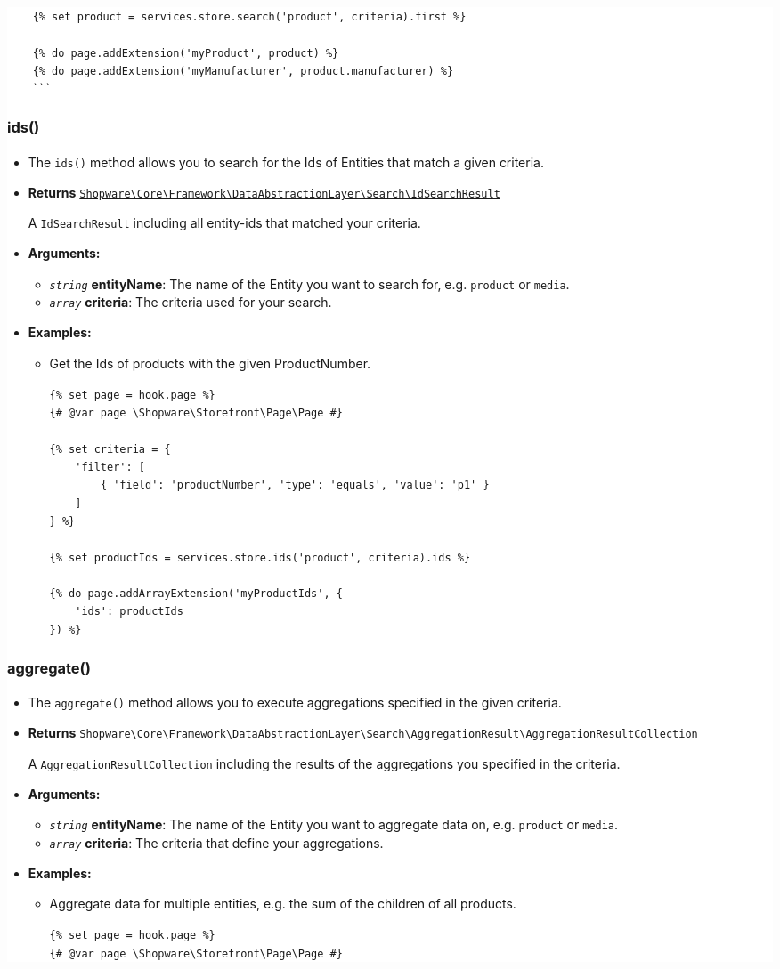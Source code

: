         {% set product = services.store.search('product', criteria).first %}

        {% do page.addExtension('myProduct', product) %}
        {% do page.addExtension('myManufacturer', product.manufacturer) %}
        ```

### ids()

* The `ids()` method allows you to search for the Ids of Entities that match a given criteria.

* **Returns** [`Shopware\Core\Framework\DataAbstractionLayer\Search\IdSearchResult`](https://github.com/shopware/shopware/blob/trunk/src/Core/Framework/DataAbstractionLayer/Search/IdSearchResult.php)

    A `IdSearchResult` including all entity-ids that matched your criteria.
* **Arguments:**
    * *`string`* **entityName**: The name of the Entity you want to search for, e.g. `product` or `media`.
    * *`array`* **criteria**: The criteria used for your search.
* **Examples:**
    * Get the Ids of products with the given ProductNumber.

        ```twig
        {% set page = hook.page %}
        {# @var page \Shopware\Storefront\Page\Page #}

        {% set criteria = {
            'filter': [
                { 'field': 'productNumber', 'type': 'equals', 'value': 'p1' }
            ]
        } %}

        {% set productIds = services.store.ids('product', criteria).ids %}

        {% do page.addArrayExtension('myProductIds', {
            'ids': productIds
        }) %}
        ```

### aggregate()

* The `aggregate()` method allows you to execute aggregations specified in the given criteria.

* **Returns** [`Shopware\Core\Framework\DataAbstractionLayer\Search\AggregationResult\AggregationResultCollection`](https://github.com/shopware/shopware/blob/trunk/src/Core/Framework/DataAbstractionLayer/Search/AggregationResult/AggregationResultCollection.php)

    A `AggregationResultCollection` including the results of the aggregations you specified in the criteria.
* **Arguments:**
    * *`string`* **entityName**: The name of the Entity you want to aggregate data on, e.g. `product` or `media`.
    * *`array`* **criteria**: The criteria that define your aggregations.
* **Examples:**
    * Aggregate data for multiple entities, e.g. the sum of the children of all products.

        ```twig
        {% set page = hook.page %}
        {# @var page \Shopware\Storefront\Page\Page #}
